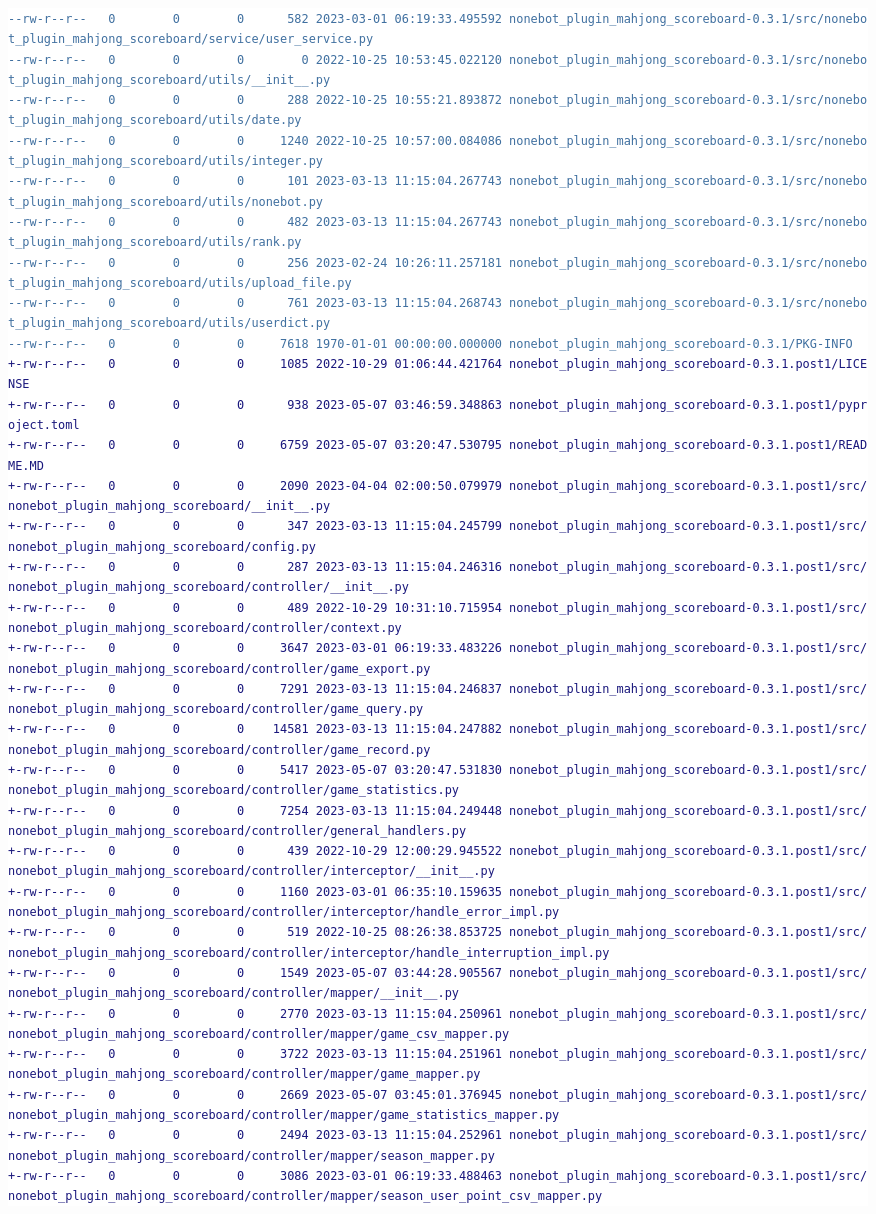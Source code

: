 ```diff
--rw-r--r--   0        0        0      582 2023-03-01 06:19:33.495592 nonebot_plugin_mahjong_scoreboard-0.3.1/src/nonebot_plugin_mahjong_scoreboard/service/user_service.py
--rw-r--r--   0        0        0        0 2022-10-25 10:53:45.022120 nonebot_plugin_mahjong_scoreboard-0.3.1/src/nonebot_plugin_mahjong_scoreboard/utils/__init__.py
--rw-r--r--   0        0        0      288 2022-10-25 10:55:21.893872 nonebot_plugin_mahjong_scoreboard-0.3.1/src/nonebot_plugin_mahjong_scoreboard/utils/date.py
--rw-r--r--   0        0        0     1240 2022-10-25 10:57:00.084086 nonebot_plugin_mahjong_scoreboard-0.3.1/src/nonebot_plugin_mahjong_scoreboard/utils/integer.py
--rw-r--r--   0        0        0      101 2023-03-13 11:15:04.267743 nonebot_plugin_mahjong_scoreboard-0.3.1/src/nonebot_plugin_mahjong_scoreboard/utils/nonebot.py
--rw-r--r--   0        0        0      482 2023-03-13 11:15:04.267743 nonebot_plugin_mahjong_scoreboard-0.3.1/src/nonebot_plugin_mahjong_scoreboard/utils/rank.py
--rw-r--r--   0        0        0      256 2023-02-24 10:26:11.257181 nonebot_plugin_mahjong_scoreboard-0.3.1/src/nonebot_plugin_mahjong_scoreboard/utils/upload_file.py
--rw-r--r--   0        0        0      761 2023-03-13 11:15:04.268743 nonebot_plugin_mahjong_scoreboard-0.3.1/src/nonebot_plugin_mahjong_scoreboard/utils/userdict.py
--rw-r--r--   0        0        0     7618 1970-01-01 00:00:00.000000 nonebot_plugin_mahjong_scoreboard-0.3.1/PKG-INFO
+-rw-r--r--   0        0        0     1085 2022-10-29 01:06:44.421764 nonebot_plugin_mahjong_scoreboard-0.3.1.post1/LICENSE
+-rw-r--r--   0        0        0      938 2023-05-07 03:46:59.348863 nonebot_plugin_mahjong_scoreboard-0.3.1.post1/pyproject.toml
+-rw-r--r--   0        0        0     6759 2023-05-07 03:20:47.530795 nonebot_plugin_mahjong_scoreboard-0.3.1.post1/README.MD
+-rw-r--r--   0        0        0     2090 2023-04-04 02:00:50.079979 nonebot_plugin_mahjong_scoreboard-0.3.1.post1/src/nonebot_plugin_mahjong_scoreboard/__init__.py
+-rw-r--r--   0        0        0      347 2023-03-13 11:15:04.245799 nonebot_plugin_mahjong_scoreboard-0.3.1.post1/src/nonebot_plugin_mahjong_scoreboard/config.py
+-rw-r--r--   0        0        0      287 2023-03-13 11:15:04.246316 nonebot_plugin_mahjong_scoreboard-0.3.1.post1/src/nonebot_plugin_mahjong_scoreboard/controller/__init__.py
+-rw-r--r--   0        0        0      489 2022-10-29 10:31:10.715954 nonebot_plugin_mahjong_scoreboard-0.3.1.post1/src/nonebot_plugin_mahjong_scoreboard/controller/context.py
+-rw-r--r--   0        0        0     3647 2023-03-01 06:19:33.483226 nonebot_plugin_mahjong_scoreboard-0.3.1.post1/src/nonebot_plugin_mahjong_scoreboard/controller/game_export.py
+-rw-r--r--   0        0        0     7291 2023-03-13 11:15:04.246837 nonebot_plugin_mahjong_scoreboard-0.3.1.post1/src/nonebot_plugin_mahjong_scoreboard/controller/game_query.py
+-rw-r--r--   0        0        0    14581 2023-03-13 11:15:04.247882 nonebot_plugin_mahjong_scoreboard-0.3.1.post1/src/nonebot_plugin_mahjong_scoreboard/controller/game_record.py
+-rw-r--r--   0        0        0     5417 2023-05-07 03:20:47.531830 nonebot_plugin_mahjong_scoreboard-0.3.1.post1/src/nonebot_plugin_mahjong_scoreboard/controller/game_statistics.py
+-rw-r--r--   0        0        0     7254 2023-03-13 11:15:04.249448 nonebot_plugin_mahjong_scoreboard-0.3.1.post1/src/nonebot_plugin_mahjong_scoreboard/controller/general_handlers.py
+-rw-r--r--   0        0        0      439 2022-10-29 12:00:29.945522 nonebot_plugin_mahjong_scoreboard-0.3.1.post1/src/nonebot_plugin_mahjong_scoreboard/controller/interceptor/__init__.py
+-rw-r--r--   0        0        0     1160 2023-03-01 06:35:10.159635 nonebot_plugin_mahjong_scoreboard-0.3.1.post1/src/nonebot_plugin_mahjong_scoreboard/controller/interceptor/handle_error_impl.py
+-rw-r--r--   0        0        0      519 2022-10-25 08:26:38.853725 nonebot_plugin_mahjong_scoreboard-0.3.1.post1/src/nonebot_plugin_mahjong_scoreboard/controller/interceptor/handle_interruption_impl.py
+-rw-r--r--   0        0        0     1549 2023-05-07 03:44:28.905567 nonebot_plugin_mahjong_scoreboard-0.3.1.post1/src/nonebot_plugin_mahjong_scoreboard/controller/mapper/__init__.py
+-rw-r--r--   0        0        0     2770 2023-03-13 11:15:04.250961 nonebot_plugin_mahjong_scoreboard-0.3.1.post1/src/nonebot_plugin_mahjong_scoreboard/controller/mapper/game_csv_mapper.py
+-rw-r--r--   0        0        0     3722 2023-03-13 11:15:04.251961 nonebot_plugin_mahjong_scoreboard-0.3.1.post1/src/nonebot_plugin_mahjong_scoreboard/controller/mapper/game_mapper.py
+-rw-r--r--   0        0        0     2669 2023-05-07 03:45:01.376945 nonebot_plugin_mahjong_scoreboard-0.3.1.post1/src/nonebot_plugin_mahjong_scoreboard/controller/mapper/game_statistics_mapper.py
+-rw-r--r--   0        0        0     2494 2023-03-13 11:15:04.252961 nonebot_plugin_mahjong_scoreboard-0.3.1.post1/src/nonebot_plugin_mahjong_scoreboard/controller/mapper/season_mapper.py
+-rw-r--r--   0        0        0     3086 2023-03-01 06:19:33.488463 nonebot_plugin_mahjong_scoreboard-0.3.1.post1/src/nonebot_plugin_mahjong_scoreboard/controller/mapper/season_user_point_csv_mapper.py
```